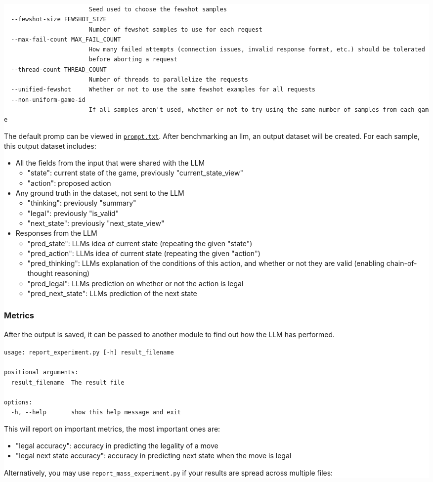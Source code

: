 ```
                        Seed used to choose the fewshot samples
  --fewshot-size FEWSHOT_SIZE
                        Number of fewshot samples to use for each request
  --max-fail-count MAX_FAIL_COUNT
                        How many failed attempts (connection issues, invalid response format, etc.) should be tolerated    
                        before aborting a request
  --thread-count THREAD_COUNT
                        Number of threads to parallelize the requests
  --unified-fewshot     Whether or not to use the same fewshot examples for all requests
  --non-uniform-game-id
                        If all samples aren't used, whether or not to try using the same number of samples from each game  
```

The default promp can be viewed in [`prompt.txt`](prompt.txt). After benchmarking an llm, an output dataset will be created. For each sample, this output dataset includes:
* All the fields from the input that were shared with the LLM
  * "state": current state of the game, previously "current_state_view"
  * "action": proposed action
* Any ground truth in the dataset, not sent to the LLM
  * "thinking": previously "summary"
  * "legal": previously "is_valid"
  * "next_state": previously "next_state_view"
* Responses from the LLM
  * "pred_state": LLMs idea of current state (repeating the given "state")
  * "pred_action": LLMs idea of current state (repeating the given "action")
  * "pred_thinking": LLMs explanation of the conditions of this action, and whether or not they are valid (enabling chain-of-thought reasoning)
  * "pred_legal": LLMs prediction on whether or not the action is legal
  * "pred_next_state": LLMs prediction of the next state

### Metrics

After the output is saved, it can be passed to another module to find out how the LLM has performed.

```
usage: report_experiment.py [-h] result_filename

positional arguments:
  result_filename  The result file

options:
  -h, --help       show this help message and exit
```

This will report on important metrics, the most important ones are:
* "legal accuracy": accuracy in predicting the legality of a move
* "legal next state accuracy": accuracy in predicting next state when the move is legal

Alternatively, you may use `report_mass_experiment.py` if your results are spread across multiple files:
